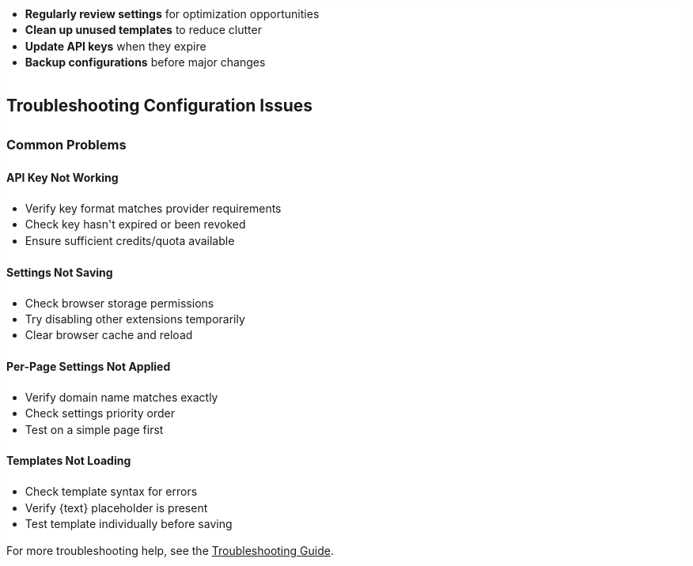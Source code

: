 - **Regularly review settings** for optimization opportunities
- **Clean up unused templates** to reduce clutter
- **Update API keys** when they expire
- **Backup configurations** before major changes

## Troubleshooting Configuration Issues

### Common Problems

#### API Key Not Working

- Verify key format matches provider requirements
- Check key hasn't expired or been revoked
- Ensure sufficient credits/quota available

#### Settings Not Saving

- Check browser storage permissions
- Try disabling other extensions temporarily
- Clear browser cache and reload

#### Per-Page Settings Not Applied

- Verify domain name matches exactly
- Check settings priority order
- Test on a simple page first

#### Templates Not Loading

- Check template syntax for errors
- Verify {text} placeholder is present
- Test template individually before saving

For more troubleshooting help, see the [Troubleshooting Guide](troubleshooting.md).
